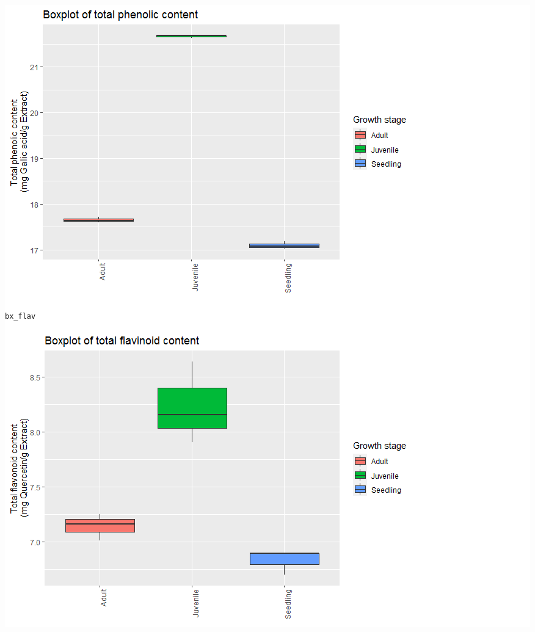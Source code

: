 ![](Total_Metabolite_Statistic_files/figure-gfm/box-1.png)

``` r
bx_flav
```

![](Total_Metabolite_Statistic_files/figure-gfm/box-2.png)
